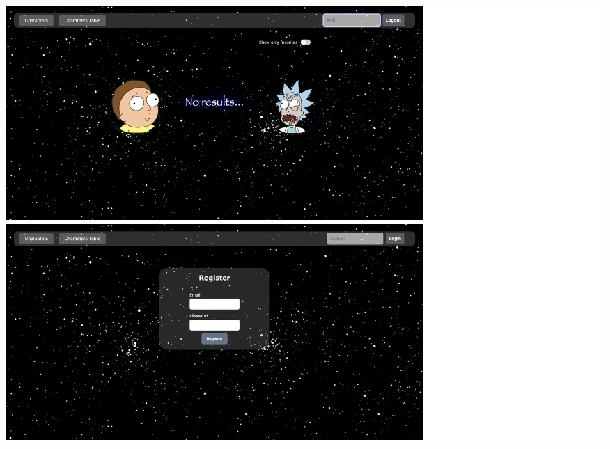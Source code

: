 <img src="media/10.png" alt="Logo" width="600">
<br>
<img src="media/8.png" alt="Logo" width="600">
<br>